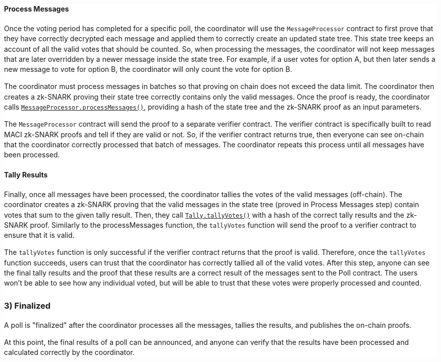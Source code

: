 #### Process Messages

Once the voting period has completed for a specific poll, the coordinator will use the `MessageProcessor` contract to first prove that they have correctly decrypted each message and applied them to correctly create an updated state tree. This state tree keeps an account of all the valid votes that should be counted. So, when processing the messages, the coordinator will not keep messages that are later overridden by a newer message inside the state tree. For example, if a user votes for option A, but then later sends a new message to vote for option B, the coordinator will only count the vote for option B.

The coordinator must process messages in batches so that proving on chain does not exceed the data limit. The coordinator then creates a zk-SNARK proving their state tree correctly contains only the valid messages. Once the proof is ready, the coordinator calls [`MessageProcessor.processMessages()`](/docs/technical-references/smart-contracts/solidity-docs/MessageProcessor#processmessages), providing a hash of the state tree and the zk-SNARK proof as an input parameters.

The `MessageProcessor` contract will send the proof to a separate verifier contract. The verifier contract is specifically built to read MACI zk-SNARK proofs and tell if they are valid or not. So, if the verifier contract returns true, then everyone can see on-chain that the coordinator correctly processed that batch of messages. The coordinator repeats this process until all messages have been processed.

#### Tally Results

Finally, once all messages have been processed, the coordinator tallies the votes of the valid messages (off-chain). The coordinator creates a zk-SNARK proving that the valid messages in the state tree (proved in Process Messages step) contain votes that sum to the given tally result. Then, they call [`Tally.tallyVotes()`](/docs/technical-references/smart-contracts/solidity-docs/Tally#tallyvotes) with a hash of the correct tally results and the zk-SNARK proof. Similarly to the processMessages function, the `tallyVotes` function will send the proof to a verifier contract to ensure that it is valid.



The `tallyVotes` function is only successful if the verifier contract returns that the proof is valid. Therefore, once the `tallyVotes` function succeeds, users can trust that the coordinator has correctly tallied all of the valid votes. After this step, anyone can see the final tally results and the proof that these results are a correct result of the messages sent to the Poll contract. The users won’t be able to see how any individual voted, but will be able to trust that these votes were properly processed and counted.




### 3) Finalized

A poll is "finalized" after the coordinator processes all the messages, tallies the results, and publishes the on-chain proofs.

At this point, the final results of a poll can be announced, and anyone can verify that the results have been processed and calculated correctly by the coordinator.
